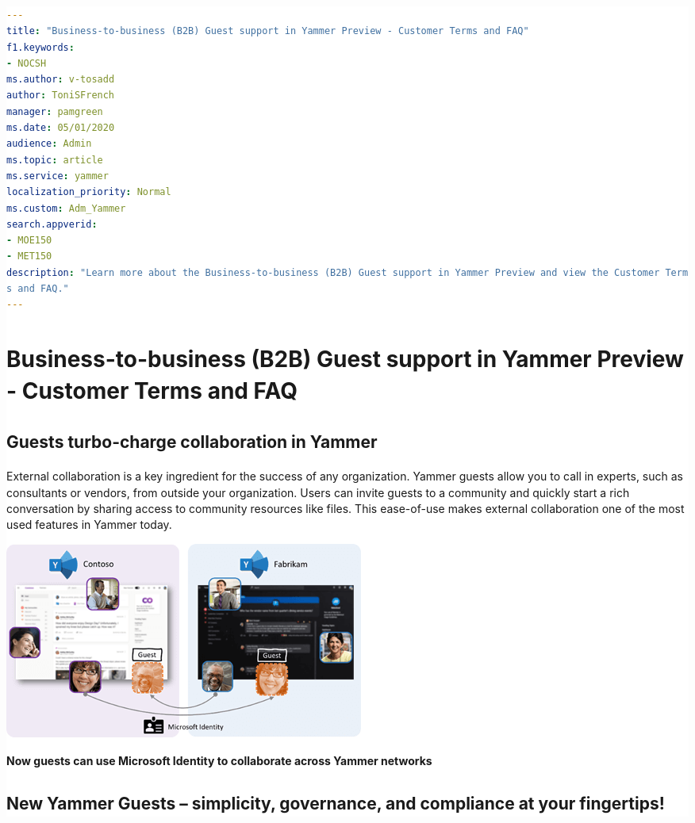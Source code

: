 ```yaml
---
title: "Business-to-business (B2B) Guest support in Yammer Preview - Customer Terms and FAQ"
f1.keywords:
- NOCSH
ms.author: v-tosadd
author: ToniSFrench
manager: pamgreen
ms.date: 05/01/2020
audience: Admin
ms.topic: article
ms.service: yammer
localization_priority: Normal
ms.custom: Adm_Yammer
search.appverid: 
- MOE150
- MET150
description: "Learn more about the Business-to-business (B2B) Guest support in Yammer Preview and view the Customer Terms and FAQ."
---
```


# Business-to-business (B2B) Guest support in Yammer Preview - Customer Terms and FAQ

## Guests turbo-charge collaboration in Yammer

External collaboration is a key ingredient for the success of any organization. Yammer guests allow you to call in experts, such as consultants or vendors, from outside your organization. Users can invite guests to a community and quickly start a rich conversation by sharing access to community resources like files. This ease-of-use makes external collaboration one of the most used features in Yammer today.

![Yammer business-to-business guest support](../media/yammer-b2b-azure-guests.png)

**Now guests can use Microsoft Identity to collaborate across Yammer networks**

## New Yammer Guests – simplicity, governance, and compliance at your fingertips!

